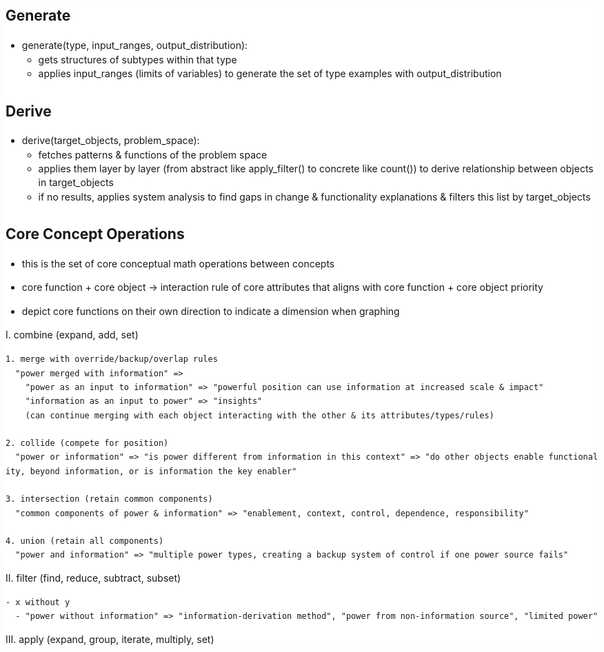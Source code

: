 
## Generate

- generate(type, input_ranges, output_distribution):
	- gets structures of subtypes within that type
	- applies input_ranges (limits of variables) to generate the set of type examples with output_distribution


## Derive

- derive(target_objects, problem_space): 
	- fetches patterns & functions of the problem space
	- applies them layer by layer (from abstract like apply_filter() to concrete like count()) to derive relationship between objects in target_objects
	- if no results, applies system analysis to find gaps in change & functionality explanations & filters this list by target_objects


## Core Concept Operations

  - this is the set of core conceptual math operations between concepts

  - core function + core object -> interaction rule of core attributes that aligns with core function + core object priority
  - depict core functions on their own direction to indicate a dimension when graphing

  I. combine (expand, add, set)

    1. merge with override/backup/overlap rules
      "power merged with information" => 
        "power as an input to information" => "powerful position can use information at increased scale & impact"
        "information as an input to power" => "insights"
        (can continue merging with each object interacting with the other & its attributes/types/rules)

    2. collide (compete for position)
      "power or information" => "is power different from information in this context" => "do other objects enable functionality, beyond information, or is information the key enabler"

    3. intersection (retain common components)
      "common components of power & information" => "enablement, context, control, dependence, responsibility"

    4. union (retain all components)
      "power and information" => "multiple power types, creating a backup system of control if one power source fails"

  II. filter (find, reduce, subtract, subset)

    - x without y
      - "power without information" => "information-derivation method", "power from non-information source", "limited power"

  III. apply (expand, group, iterate, multiply, set)
